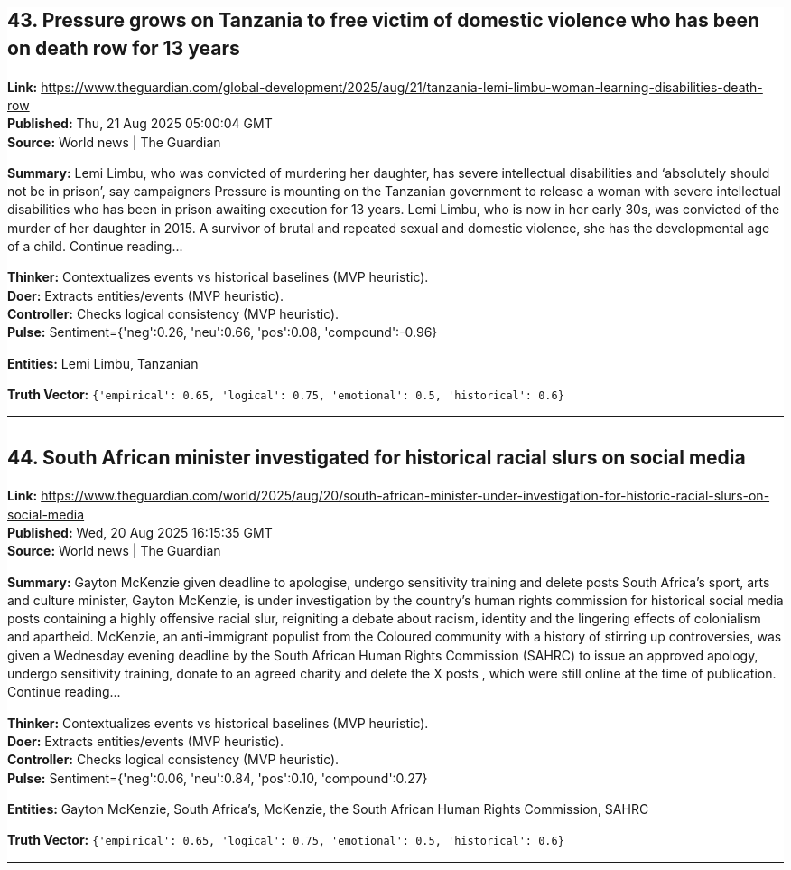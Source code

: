 
## 43. Pressure grows on Tanzania to free victim of domestic violence who has been on death row for 13 years
**Link:** https://www.theguardian.com/global-development/2025/aug/21/tanzania-lemi-limbu-woman-learning-disabilities-death-row  
**Published:** Thu, 21 Aug 2025 05:00:04 GMT  
**Source:** World news | The Guardian

**Summary:** Lemi Limbu, who was convicted of murdering her daughter, has severe intellectual disabilities and ‘absolutely should not be in prison’, say campaigners Pressure is mounting on the Tanzanian government to release a woman with severe intellectual disabilities who has been in prison awaiting execution for 13 years. Lemi Limbu, who is now in her early 30s, was convicted of the murder of her daughter in 2015. A survivor of brutal and repeated sexual and domestic violence, she has the developmental age of a child. Continue reading...

**Thinker:** Contextualizes events vs historical baselines (MVP heuristic).  
**Doer:** Extracts entities/events (MVP heuristic).  
**Controller:** Checks logical consistency (MVP heuristic).  
**Pulse:** Sentiment={'neg':0.26, 'neu':0.66, 'pos':0.08, 'compound':-0.96}

**Entities:** Lemi Limbu, Tanzanian

**Truth Vector:** `{'empirical': 0.65, 'logical': 0.75, 'emotional': 0.5, 'historical': 0.6}`

---

## 44. South African minister investigated for historical racial slurs on social media
**Link:** https://www.theguardian.com/world/2025/aug/20/south-african-minister-under-investigation-for-historic-racial-slurs-on-social-media  
**Published:** Wed, 20 Aug 2025 16:15:35 GMT  
**Source:** World news | The Guardian

**Summary:** Gayton McKenzie given deadline to apologise, undergo sensitivity training and delete posts South Africa’s sport, arts and culture minister, Gayton McKenzie, is under investigation by the country’s human rights commission for historical social media posts containing a highly offensive racial slur, reigniting a debate about racism, identity and the lingering effects of colonialism and apartheid. McKenzie, an anti-immigrant populist from the Coloured community with a history of stirring up controversies, was given a Wednesday evening deadline by the South African Human Rights Commission (SAHRC) to issue an approved apology, undergo sensitivity training, donate to an agreed charity and delete the X posts , which were still online at the time of publication. Continue reading...

**Thinker:** Contextualizes events vs historical baselines (MVP heuristic).  
**Doer:** Extracts entities/events (MVP heuristic).  
**Controller:** Checks logical consistency (MVP heuristic).  
**Pulse:** Sentiment={'neg':0.06, 'neu':0.84, 'pos':0.10, 'compound':0.27}

**Entities:** Gayton McKenzie, South Africa’s, McKenzie, the South African Human Rights Commission, SAHRC

**Truth Vector:** `{'empirical': 0.65, 'logical': 0.75, 'emotional': 0.5, 'historical': 0.6}`

---
